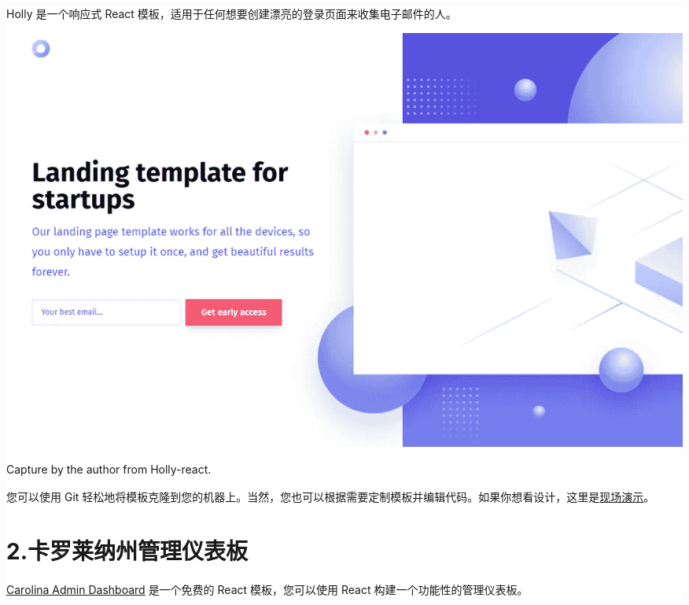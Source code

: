 Holly 是一个响应式 React 模板，适用于任何想要创建漂亮的登录页面来收集电子邮件的人。

![](img/d0e92bfeefcc9ae8efba31cb4a571dda.png)

Capture by the author from Holly-react.

您可以使用 Git 轻松地将模板克隆到您的机器上。当然，您也可以根据需要定制模板并编辑代码。如果你想看设计，这里是[现场演示](https://lukemcdonald.github.io/holly-react/)。

# 2.卡罗莱纳州管理仪表板

[Carolina Admin Dashboard](https://uifort.com/template/carolina-react-admin-dashboard-material-ui-free/) 是一个免费的 React 模板，您可以使用 React 构建一个功能性的管理仪表板。
